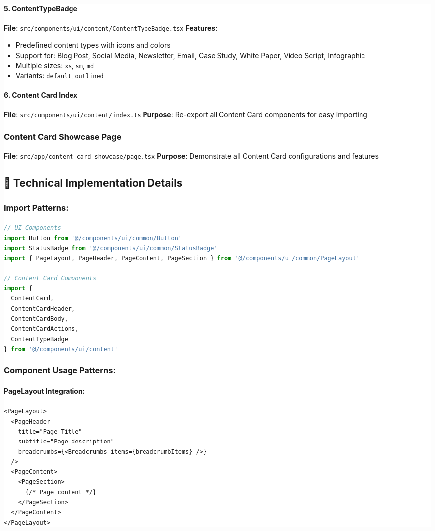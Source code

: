 #### **5. ContentTypeBadge**
**File**: `src/components/ui/content/ContentTypeBadge.tsx`
**Features**:
- Predefined content types with icons and colors
- Support for: Blog Post, Social Media, Newsletter, Email, Case Study, White Paper, Video Script, Infographic
- Multiple sizes: `xs`, `sm`, `md`
- Variants: `default`, `outlined`

#### **6. Content Card Index**
**File**: `src/components/ui/content/index.ts`
**Purpose**: Re-export all Content Card components for easy importing

### **Content Card Showcase Page**
**File**: `src/app/content-card-showcase/page.tsx`
**Purpose**: Demonstrate all Content Card configurations and features

## 🔧 **Technical Implementation Details**

### **Import Patterns:**
```typescript
// UI Components
import Button from '@/components/ui/common/Button'
import StatusBadge from '@/components/ui/common/StatusBadge'
import { PageLayout, PageHeader, PageContent, PageSection } from '@/components/ui/common/PageLayout'

// Content Card Components
import { 
  ContentCard, 
  ContentCardHeader, 
  ContentCardBody, 
  ContentCardActions,
  ContentTypeBadge 
} from '@/components/ui/content'
```

### **Component Usage Patterns:**

#### **PageLayout Integration:**
```tsx
<PageLayout>
  <PageHeader 
    title="Page Title" 
    subtitle="Page description"
    breadcrumbs={<Breadcrumbs items={breadcrumbItems} />}
  />
  <PageContent>
    <PageSection>
      {/* Page content */}
    </PageSection>
  </PageContent>
</PageLayout>
```
